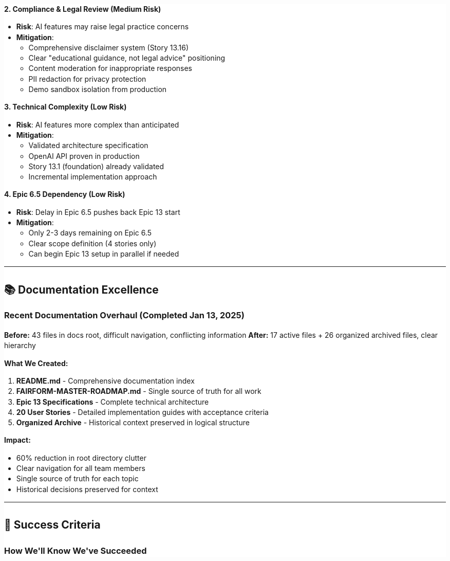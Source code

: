 **2. Compliance & Legal Review (Medium Risk)**
- **Risk**: AI features may raise legal practice concerns
- **Mitigation**:
  - Comprehensive disclaimer system (Story 13.16)
  - Clear "educational guidance, not legal advice" positioning
  - Content moderation for inappropriate responses
  - PII redaction for privacy protection
  - Demo sandbox isolation from production

**3. Technical Complexity (Low Risk)**
- **Risk**: AI features more complex than anticipated
- **Mitigation**:
  - Validated architecture specification
  - OpenAI API proven in production
  - Story 13.1 (foundation) already validated
  - Incremental implementation approach

**4. Epic 6.5 Dependency (Low Risk)**
- **Risk**: Delay in Epic 6.5 pushes back Epic 13 start
- **Mitigation**:
  - Only 2-3 days remaining on Epic 6.5
  - Clear scope definition (4 stories only)
  - Can begin Epic 13 setup in parallel if needed

---

## 📚 Documentation Excellence

### Recent Documentation Overhaul (Completed Jan 13, 2025)

**Before:** 43 files in docs root, difficult navigation, conflicting information
**After:** 17 active files + 26 organized archived files, clear hierarchy

**What We Created:**
1. **README.md** - Comprehensive documentation index
2. **FAIRFORM-MASTER-ROADMAP.md** - Single source of truth for all work
3. **Epic 13 Specifications** - Complete technical architecture
4. **20 User Stories** - Detailed implementation guides with acceptance criteria
5. **Organized Archive** - Historical context preserved in logical structure

**Impact:**
- 60% reduction in root directory clutter
- Clear navigation for all team members
- Single source of truth for each topic
- Historical decisions preserved for context

---

## 🎯 Success Criteria

### How We'll Know We've Succeeded

